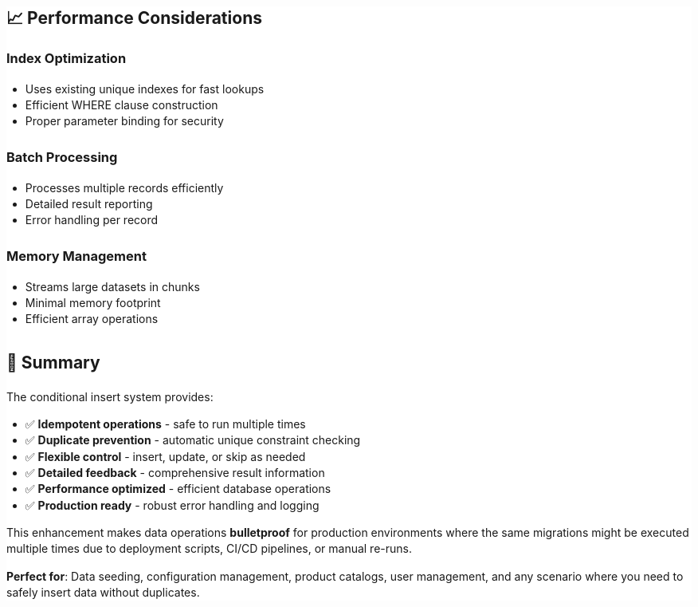 ## 📈 **Performance Considerations**

### **Index Optimization**
- Uses existing unique indexes for fast lookups
- Efficient WHERE clause construction
- Proper parameter binding for security

### **Batch Processing**
- Processes multiple records efficiently
- Detailed result reporting
- Error handling per record

### **Memory Management**
- Streams large datasets in chunks
- Minimal memory footprint
- Efficient array operations

## 🎉 **Summary**

The conditional insert system provides:

- ✅ **Idempotent operations** - safe to run multiple times
- ✅ **Duplicate prevention** - automatic unique constraint checking  
- ✅ **Flexible control** - insert, update, or skip as needed
- ✅ **Detailed feedback** - comprehensive result information
- ✅ **Performance optimized** - efficient database operations
- ✅ **Production ready** - robust error handling and logging

This enhancement makes data operations **bulletproof** for production environments where the same migrations might be executed multiple times due to deployment scripts, CI/CD pipelines, or manual re-runs.

**Perfect for**: Data seeding, configuration management, product catalogs, user management, and any scenario where you need to safely insert data without duplicates. 